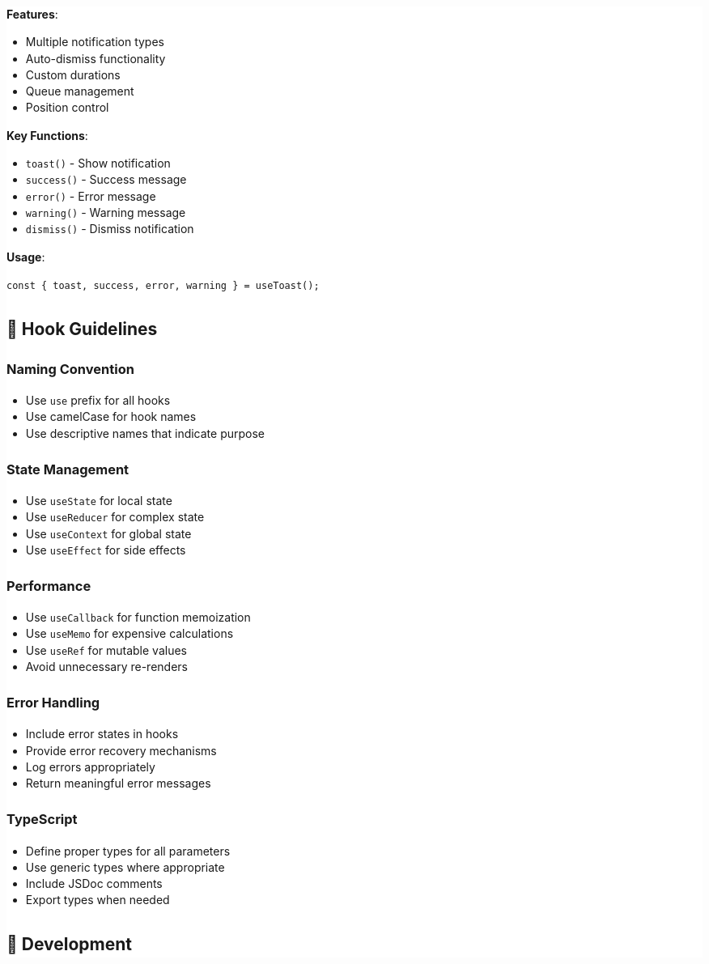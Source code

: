 **Features**:
- Multiple notification types
- Auto-dismiss functionality
- Custom durations
- Queue management
- Position control

**Key Functions**:
- `toast()` - Show notification
- `success()` - Success message
- `error()` - Error message
- `warning()` - Warning message
- `dismiss()` - Dismiss notification

**Usage**:
```tsx
const { toast, success, error, warning } = useToast();
```

## 🎯 Hook Guidelines

### Naming Convention
- Use `use` prefix for all hooks
- Use camelCase for hook names
- Use descriptive names that indicate purpose

### State Management
- Use `useState` for local state
- Use `useReducer` for complex state
- Use `useContext` for global state
- Use `useEffect` for side effects

### Performance
- Use `useCallback` for function memoization
- Use `useMemo` for expensive calculations
- Use `useRef` for mutable values
- Avoid unnecessary re-renders

### Error Handling
- Include error states in hooks
- Provide error recovery mechanisms
- Log errors appropriately
- Return meaningful error messages

### TypeScript
- Define proper types for all parameters
- Use generic types where appropriate
- Include JSDoc comments
- Export types when needed

## 🔧 Development
